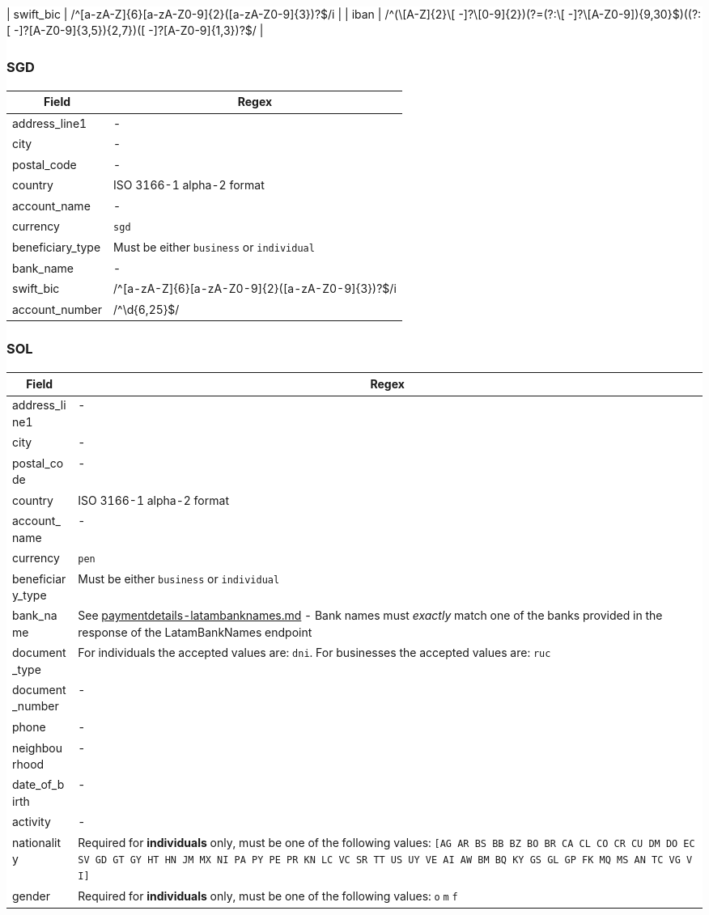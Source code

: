 | swift\_bic        | /^\[a-zA-Z]{6}\[a-zA-Z0-9]{2}(\[a-zA-Z0-9]{3})?$/i                                                                 |
| iban              | /^(\[A-Z]{2}\[ -]?\[0-9]{2})(?=(?:\[ -]?\[A-Z0-9]){9,30}$)((?:\[ -]?\[A-Z0-9]{3,5}){2,7})(\[ -]?\[A-Z0-9]{1,3})?$/ |

### SGD

| Field             | Regex                                              |
| ----------------- | -------------------------------------------------- |
| address\_line1    | -                                                  |
| city              | -                                                  |
| postal\_code      | -                                                  |
| country           | ISO 3166-1 alpha-2 format                          |
| account\_name     | -                                                  |
| currency          | `sgd`                                              |
| beneficiary\_type | Must be either `business` or `individual`          |
| bank\_name        | -                                                  |
| swift\_bic        | /^\[a-zA-Z]{6}\[a-zA-Z0-9]{2}(\[a-zA-Z0-9]{3})?$/i |
| account\_number   | /^\d{6,25}$/                                       |

### SOL

| Field             | Regex                                                                                                                                                                                                                                |
| ----------------- | ------------------------------------------------------------------------------------------------------------------------------------------------------------------------------------------------------------------------------------ |
| address\_line1    | -                                                                                                                                                                                                                                    |
| city              | -                                                                                                                                                                                                                                    |
| postal\_code      | -                                                                                                                                                                                                                                    |
| country           | ISO 3166-1 alpha-2 format                                                                                                                                                                                                            |
| account\_name     | -                                                                                                                                                                                                                                    |
| currency          | `pen`                                                                                                                                                                                                                                |
| beneficiary\_type | Must be either `business` or `individual`                                                                                                                                                                                            |
| bank\_name        | See [paymentdetails-latambanknames.md](paymentdetails-latambanknames.md "mention") - Bank names must _exactly_ match one of the banks provided in the response of the LatamBankNames endpoint                                        |
| document\_type    | For individuals the accepted values are: `dni`. For businesses the accepted values are: `ruc`                                                                                                                                        |
| document\_number  | -                                                                                                                                                                                                                                    |
| phone             | -                                                                                                                                                                                                                                    |
| neighbourhood     | -                                                                                                                                                                                                                                    |
| date\_of\_birth   | -                                                                                                                                                                                                                                    |
| activity          | -                                                                                                                                                                                                                                    |
| nationality       | Required for **individuals** only, must be one of the following values: `[AG AR BS BB BZ BO BR CA CL CO CR CU DM DO EC SV GD GT GY HT HN JM MX NI PA PY PE PR KN LC VC SR TT US UY VE AI AW BM BQ KY GS GL GP FK MQ MS AN TC VG VI]` |
| gender            | Required for **individuals** only, must be one of the following values: `o` `m` `f`                                                                                                                                                  |
